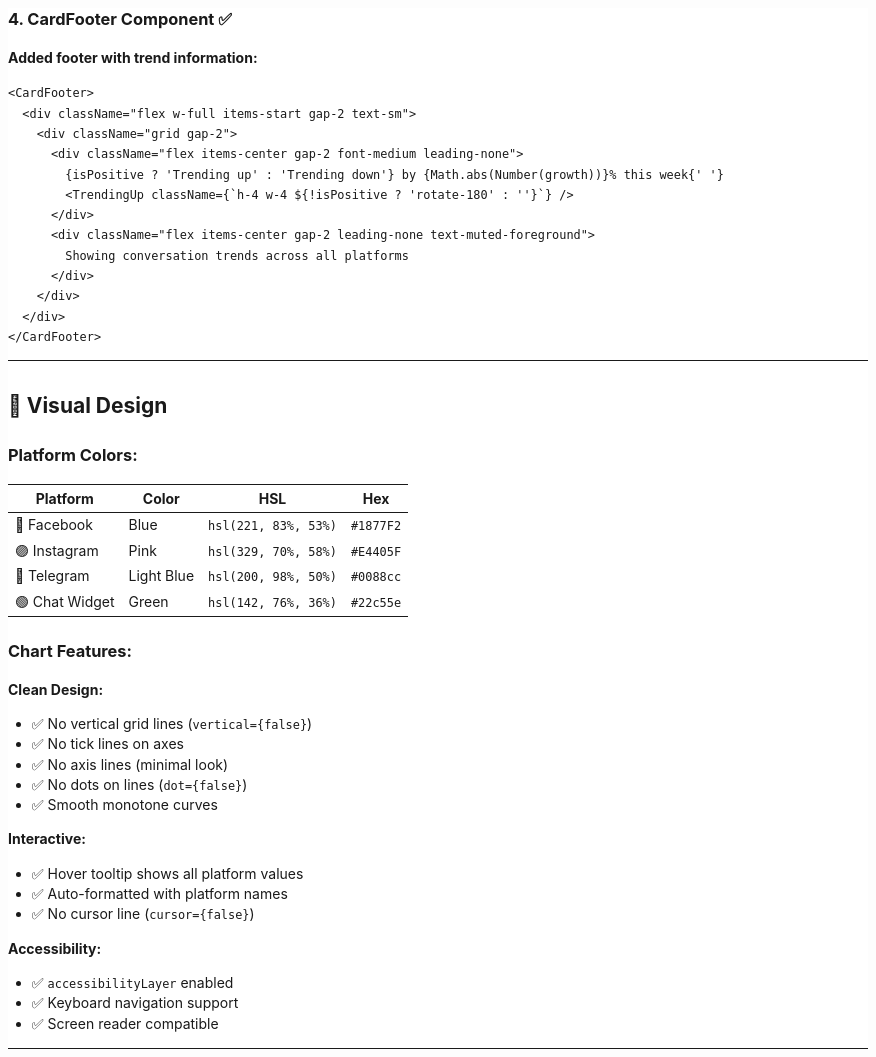 ### 4. CardFooter Component ✅

**Added footer with trend information:**

```tsx
<CardFooter>
  <div className="flex w-full items-start gap-2 text-sm">
    <div className="grid gap-2">
      <div className="flex items-center gap-2 font-medium leading-none">
        {isPositive ? 'Trending up' : 'Trending down'} by {Math.abs(Number(growth))}% this week{' '}
        <TrendingUp className={`h-4 w-4 ${!isPositive ? 'rotate-180' : ''}`} />
      </div>
      <div className="flex items-center gap-2 leading-none text-muted-foreground">
        Showing conversation trends across all platforms
      </div>
    </div>
  </div>
</CardFooter>
```

---

## 🎨 Visual Design

### Platform Colors:

| Platform | Color | HSL | Hex |
|----------|-------|-----|-----|
| 🔵 Facebook | Blue | `hsl(221, 83%, 53%)` | `#1877F2` |
| 🟣 Instagram | Pink | `hsl(329, 70%, 58%)` | `#E4405F` |
| 🔷 Telegram | Light Blue | `hsl(200, 98%, 50%)` | `#0088cc` |
| 🟢 Chat Widget | Green | `hsl(142, 76%, 36%)` | `#22c55e` |

### Chart Features:

**Clean Design:**
- ✅ No vertical grid lines (`vertical={false}`)
- ✅ No tick lines on axes
- ✅ No axis lines (minimal look)
- ✅ No dots on lines (`dot={false}`)
- ✅ Smooth monotone curves

**Interactive:**
- ✅ Hover tooltip shows all platform values
- ✅ Auto-formatted with platform names
- ✅ No cursor line (`cursor={false}`)

**Accessibility:**
- ✅ `accessibilityLayer` enabled
- ✅ Keyboard navigation support
- ✅ Screen reader compatible

---